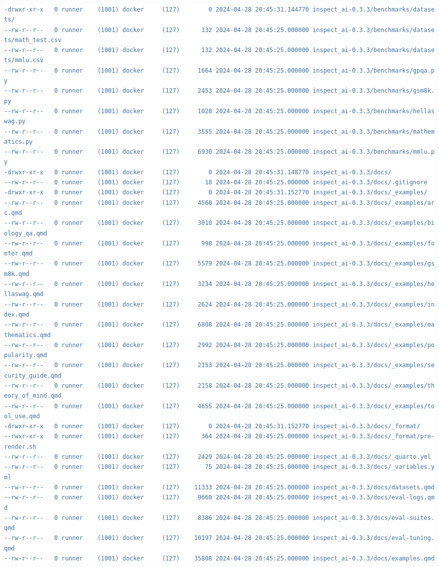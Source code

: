 ```diff
-drwxr-xr-x   0 runner    (1001) docker     (127)        0 2024-04-28 20:45:31.144770 inspect_ai-0.3.3/benchmarks/datasets/
--rw-r--r--   0 runner    (1001) docker     (127)      132 2024-04-28 20:45:25.000000 inspect_ai-0.3.3/benchmarks/datasets/math_test.csv
--rw-r--r--   0 runner    (1001) docker     (127)      132 2024-04-28 20:45:25.000000 inspect_ai-0.3.3/benchmarks/datasets/mmlu.csv
--rw-r--r--   0 runner    (1001) docker     (127)     1664 2024-04-28 20:45:25.000000 inspect_ai-0.3.3/benchmarks/gpqa.py
--rw-r--r--   0 runner    (1001) docker     (127)     2453 2024-04-28 20:45:25.000000 inspect_ai-0.3.3/benchmarks/gsm8k.py
--rw-r--r--   0 runner    (1001) docker     (127)     1028 2024-04-28 20:45:25.000000 inspect_ai-0.3.3/benchmarks/hellaswag.py
--rw-r--r--   0 runner    (1001) docker     (127)     3555 2024-04-28 20:45:25.000000 inspect_ai-0.3.3/benchmarks/mathematics.py
--rw-r--r--   0 runner    (1001) docker     (127)     6930 2024-04-28 20:45:25.000000 inspect_ai-0.3.3/benchmarks/mmlu.py
-drwxr-xr-x   0 runner    (1001) docker     (127)        0 2024-04-28 20:45:31.148770 inspect_ai-0.3.3/docs/
--rw-r--r--   0 runner    (1001) docker     (127)       18 2024-04-28 20:45:25.000000 inspect_ai-0.3.3/docs/.gitignore
-drwxr-xr-x   0 runner    (1001) docker     (127)        0 2024-04-28 20:45:31.152770 inspect_ai-0.3.3/docs/_examples/
--rw-r--r--   0 runner    (1001) docker     (127)     4560 2024-04-28 20:45:25.000000 inspect_ai-0.3.3/docs/_examples/arc.qmd
--rw-r--r--   0 runner    (1001) docker     (127)     3010 2024-04-28 20:45:25.000000 inspect_ai-0.3.3/docs/_examples/biology_qa.qmd
--rw-r--r--   0 runner    (1001) docker     (127)      998 2024-04-28 20:45:25.000000 inspect_ai-0.3.3/docs/_examples/footer.qmd
--rw-r--r--   0 runner    (1001) docker     (127)     5579 2024-04-28 20:45:25.000000 inspect_ai-0.3.3/docs/_examples/gsm8k.qmd
--rw-r--r--   0 runner    (1001) docker     (127)     3234 2024-04-28 20:45:25.000000 inspect_ai-0.3.3/docs/_examples/hellaswag.qmd
--rw-r--r--   0 runner    (1001) docker     (127)     2624 2024-04-28 20:45:25.000000 inspect_ai-0.3.3/docs/_examples/index.qmd
--rw-r--r--   0 runner    (1001) docker     (127)     6808 2024-04-28 20:45:25.000000 inspect_ai-0.3.3/docs/_examples/mathematics.qmd
--rw-r--r--   0 runner    (1001) docker     (127)     2992 2024-04-28 20:45:25.000000 inspect_ai-0.3.3/docs/_examples/popularity.qmd
--rw-r--r--   0 runner    (1001) docker     (127)     2153 2024-04-28 20:45:25.000000 inspect_ai-0.3.3/docs/_examples/security_guide.qmd
--rw-r--r--   0 runner    (1001) docker     (127)     2158 2024-04-28 20:45:25.000000 inspect_ai-0.3.3/docs/_examples/theory_of_mind.qmd
--rw-r--r--   0 runner    (1001) docker     (127)     4655 2024-04-28 20:45:25.000000 inspect_ai-0.3.3/docs/_examples/tool_use.qmd
-drwxr-xr-x   0 runner    (1001) docker     (127)        0 2024-04-28 20:45:31.152770 inspect_ai-0.3.3/docs/_format/
--rwxr-xr-x   0 runner    (1001) docker     (127)      364 2024-04-28 20:45:25.000000 inspect_ai-0.3.3/docs/_format/pre-render.sh
--rw-r--r--   0 runner    (1001) docker     (127)     2429 2024-04-28 20:45:25.000000 inspect_ai-0.3.3/docs/_quarto.yml
--rw-r--r--   0 runner    (1001) docker     (127)       75 2024-04-28 20:45:25.000000 inspect_ai-0.3.3/docs/_variables.yml
--rw-r--r--   0 runner    (1001) docker     (127)    11333 2024-04-28 20:45:25.000000 inspect_ai-0.3.3/docs/datasets.qmd
--rw-r--r--   0 runner    (1001) docker     (127)     9660 2024-04-28 20:45:25.000000 inspect_ai-0.3.3/docs/eval-logs.qmd
--rw-r--r--   0 runner    (1001) docker     (127)     8386 2024-04-28 20:45:25.000000 inspect_ai-0.3.3/docs/eval-suites.qmd
--rw-r--r--   0 runner    (1001) docker     (127)    10197 2024-04-28 20:45:25.000000 inspect_ai-0.3.3/docs/eval-tuning.qmd
--rw-r--r--   0 runner    (1001) docker     (127)    35808 2024-04-28 20:45:25.000000 inspect_ai-0.3.3/docs/examples.qmd
```